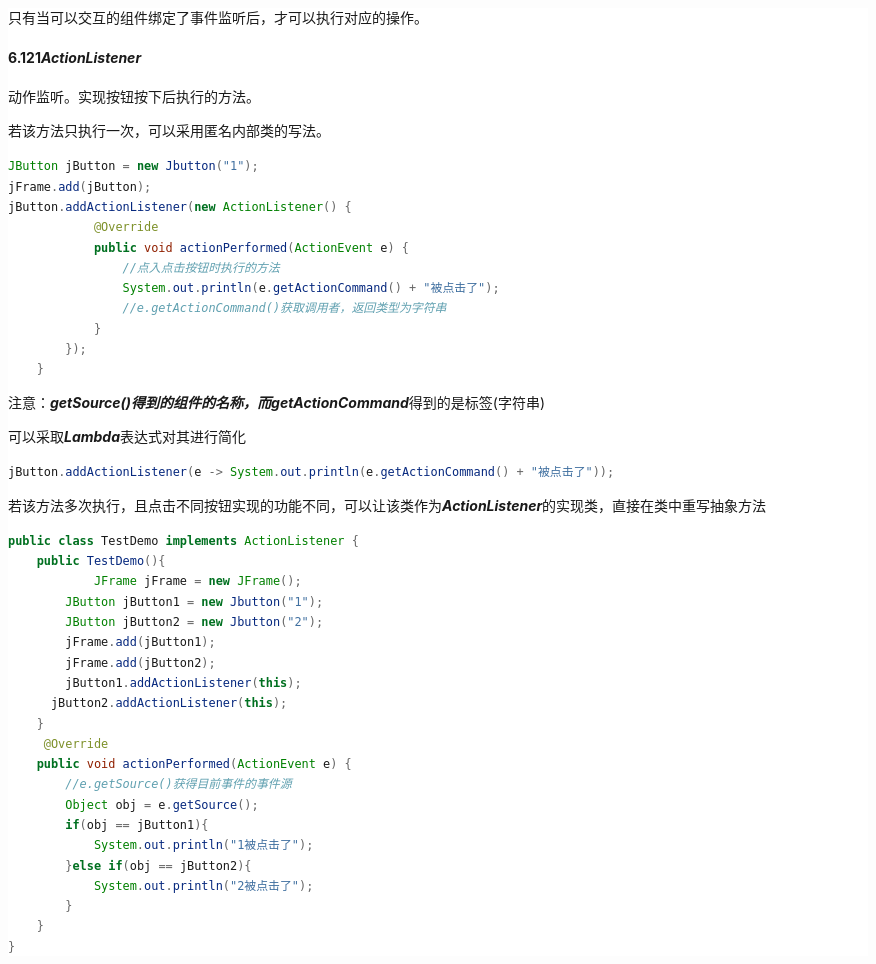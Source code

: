 只有当可以交互的组件绑定了事件监听后，才可以执行对应的操作。

#### 6.121***ActionListener***

动作监听。实现按钮按下后执行的方法。

若该方法只执行一次，可以采用匿名内部类的写法。

```java
JButton jButton = new Jbutton("1");
jFrame.add(jButton);
jButton.addActionListener(new ActionListener() {
            @Override
            public void actionPerformed(ActionEvent e) {
                //点入点击按钮时执行的方法
                System.out.println(e.getActionCommand() + "被点击了");
                //e.getActionCommand()获取调用者，返回类型为字符串
            }
        });
    }
```

注意：***getSource()***得到的组件的名称，而***getActionCommand***得到的是标签(字符串)

可以采取***Lambda***表达式对其进行简化

```java
jButton.addActionListener(e -> System.out.println(e.getActionCommand() + "被点击了"));
```

若该方法多次执行，且点击不同按钮实现的功能不同，可以让该类作为***ActionListener***的实现类，直接在类中重写抽象方法

```java
public class TestDemo implements ActionListener {
    public TestDemo(){
            JFrame jFrame = new JFrame();
		JButton jButton1 = new Jbutton("1");
		JButton jButton2 = new Jbutton("2");
		jFrame.add(jButton1);
		jFrame.add(jButton2);
		jButton1.addActionListener(this);
  	  jButton2.addActionListener(this);
    }
     @Override
    public void actionPerformed(ActionEvent e) {
        //e.getSource()获得目前事件的事件源
        Object obj = e.getSource();
        if(obj == jButton1){
            System.out.println("1被点击了");
        }else if(obj == jButton2){
            System.out.println("2被点击了");
        }
    }
}

```
